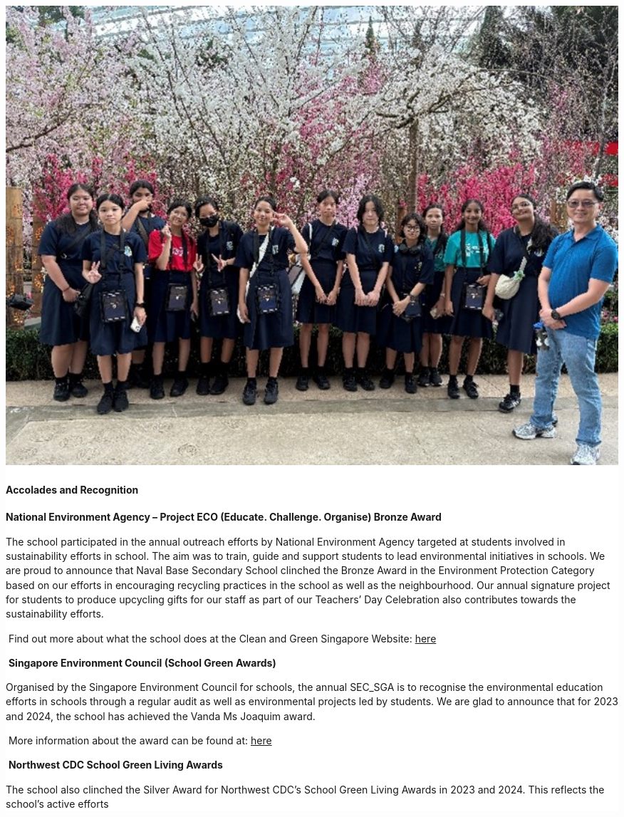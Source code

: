 <img style="width: 100%" height="auto" width="100%" alt="" src="/images/2025 sl update kenneth/Picture6.jpg">
</div>
</td>
</tr>
</tbody>
</table>
<p></p>
<h4>Accolades and Recognition</h4>
<p><strong>National Environment Agency – Project ECO (Educate. Challenge. Organise) Bronze Award</strong>
</p>
<p>The school participated in the annual outreach efforts by National Environment
Agency targeted at students involved in sustainability efforts in school.
The aim was to train, guide and support students to lead environmental
initiatives in schools. We are proud to announce that Naval Base Secondary
School clinched the Bronze Award in the Environment Protection Category
based on our efforts in encouraging recycling practices in the school as
well as the neighbourhood. Our annual signature project for students to
produce upcycling gifts for our staff as part of our Teachers’ Day Celebration
also contributes towards the sustainability efforts.</p>
<p>&nbsp;Find out more about what the school does at the Clean and Green
Singapore Website: <a href="https://www.cgs.gov.sg/what-we-do/cgs2024/eco-schools/environment-protection-secondary-school/" rel="noopener nofollow" target="_blank">here</a>
</p>
<p>&nbsp;<strong>Singapore Environment Council (School Green Awards)</strong>
</p>
<p>Organised by the Singapore Environment Council for schools, the annual
SEC_SGA is to recognise the environmental education efforts in schools
through a regular audit as well as environmental projects led by students.
We are glad to announce that for 2023 and 2024, the school has achieved
the Vanda Ms Joaquim award.</p>
<p>&nbsp;More information about the award can be found at: <a href="https://web.sec.org.sg/sga/" rel="noopener nofollow" target="_blank">here</a>
</p>
<p>&nbsp;<strong>Northwest CDC School Green Living Awards</strong>
</p>
<p>The school also clinched the Silver Award for Northwest CDC’s School Green
Living Awards in 2023 and 2024. This reflects the school’s active efforts